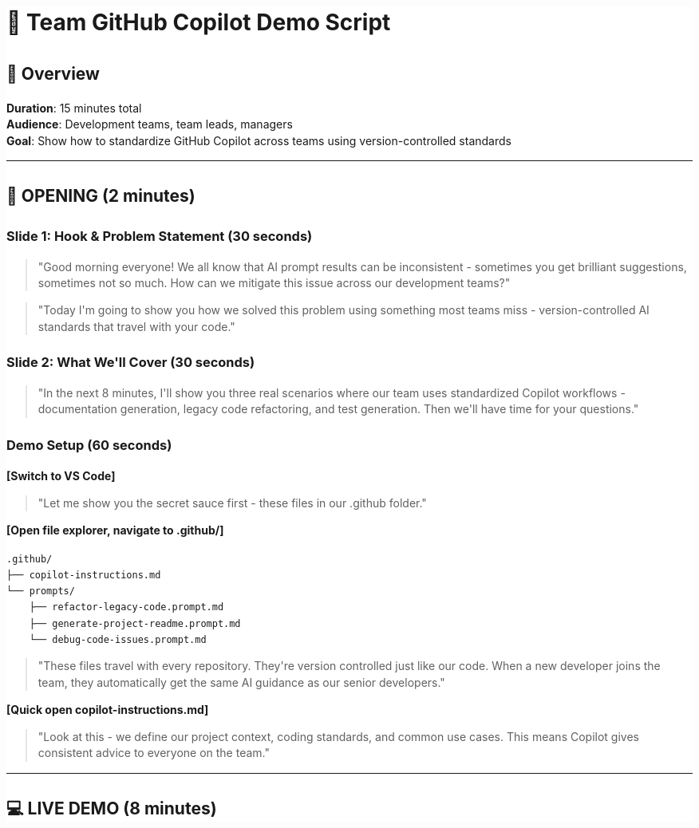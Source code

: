 # 🎤 **Team GitHub Copilot Demo Script**

## **🎯 Overview**
**Duration**: 15 minutes total  
**Audience**: Development teams, team leads, managers  
**Goal**: Show how to standardize GitHub Copilot across teams using version-controlled standards

---

## **🚀 OPENING (2 minutes)**

### **Slide 1: Hook & Problem Statement** (30 seconds)
> "Good morning everyone! We all know that AI prompt results can be inconsistent - sometimes you get brilliant suggestions, sometimes not so much. How can we mitigate this issue across our development teams?"

> "Today I'm going to show you how we solved this problem using something most teams miss - version-controlled AI standards that travel with your code."

### **Slide 2: What We'll Cover** (30 seconds)
> "In the next 8 minutes, I'll show you three real scenarios where our team uses standardized Copilot workflows - documentation generation, legacy code refactoring, and test generation. Then we'll have time for your questions."

### **Demo Setup** (60 seconds)
**[Switch to VS Code]**

> "Let me show you the secret sauce first - these files in our .github folder."

**[Open file explorer, navigate to .github/]**

```
.github/
├── copilot-instructions.md      
└── prompts/
    ├── refactor-legacy-code.prompt.md
    ├── generate-project-readme.prompt.md
    └── debug-code-issues.prompt.md
```

> "These files travel with every repository. They're version controlled just like our code. When a new developer joins the team, they automatically get the same AI guidance as our senior developers."

**[Quick open copilot-instructions.md]**

> "Look at this - we define our project context, coding standards, and common use cases. This means Copilot gives consistent advice to everyone on the team."

---

## **💻 LIVE DEMO (8 minutes)**
